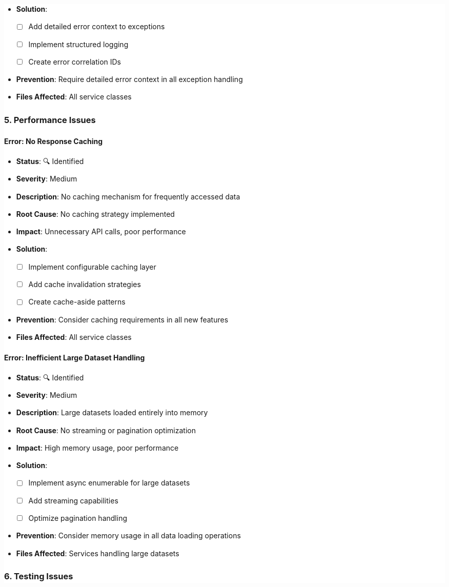 * **Solution**:

  * [ ] Add detailed error context to exceptions

  * [ ] Implement structured logging

  * [ ] Create error correlation IDs

* **Prevention**: Require detailed error context in all exception handling

* **Files Affected**: All service classes

### 5. Performance Issues

#### Error: No Response Caching

* **Status**: 🔍 Identified

* **Severity**: Medium

* **Description**: No caching mechanism for frequently accessed data

* **Root Cause**: No caching strategy implemented

* **Impact**: Unnecessary API calls, poor performance

* **Solution**:

  * [ ] Implement configurable caching layer

  * [ ] Add cache invalidation strategies

  * [ ] Create cache-aside patterns

* **Prevention**: Consider caching requirements in all new features

* **Files Affected**: All service classes

#### Error: Inefficient Large Dataset Handling

* **Status**: 🔍 Identified

* **Severity**: Medium

* **Description**: Large datasets loaded entirely into memory

* **Root Cause**: No streaming or pagination optimization

* **Impact**: High memory usage, poor performance

* **Solution**:

  * [ ] Implement async enumerable for large datasets

  * [ ] Add streaming capabilities

  * [ ] Optimize pagination handling

* **Prevention**: Consider memory usage in all data loading operations

* **Files Affected**: Services handling large datasets

### 6. Testing Issues
